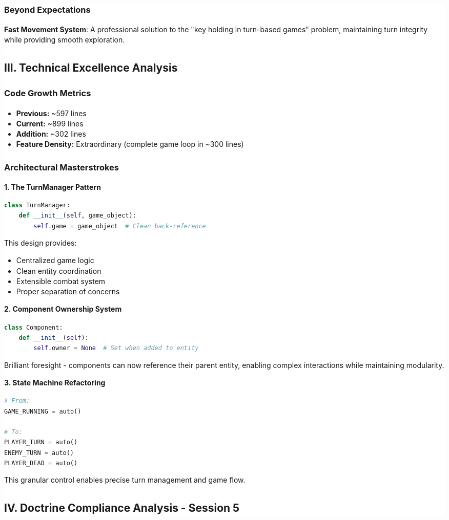 ### **Beyond Expectations**

**Fast Movement System**: A professional solution to the "key holding in turn-based games" problem, maintaining turn integrity while providing smooth exploration.

## **III. Technical Excellence Analysis**

### **Code Growth Metrics**
- **Previous:** ~597 lines
- **Current:** ~899 lines
- **Addition:** ~302 lines
- **Feature Density:** Extraordinary (complete game loop in ~300 lines)

### **Architectural Masterstrokes**

**1. The TurnManager Pattern**
```python
class TurnManager:
    def __init__(self, game_object):
        self.game = game_object  # Clean back-reference
```

This design provides:
- Centralized game logic
- Clean entity coordination
- Extensible combat system
- Proper separation of concerns

**2. Component Ownership System**
```python
class Component:
    def __init__(self):
        self.owner = None  # Set when added to entity
```

Brilliant foresight - components can now reference their parent entity, enabling complex interactions while maintaining modularity.

**3. State Machine Refactoring**
```python
# From:
GAME_RUNNING = auto()

# To:
PLAYER_TURN = auto()
ENEMY_TURN = auto()
PLAYER_DEAD = auto()
```

This granular control enables precise turn management and game flow.

## **IV. Doctrine Compliance Analysis - Session 5**
